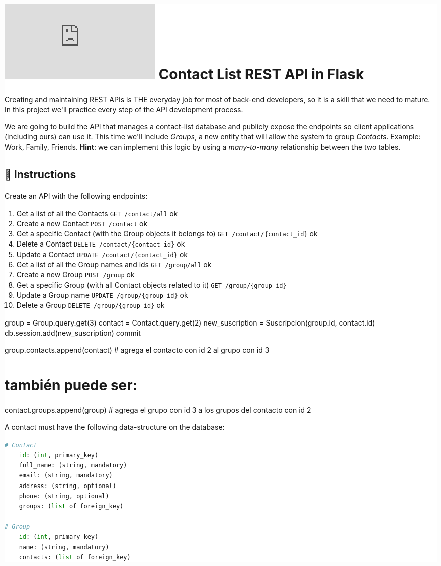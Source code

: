 # ![alt text](https://assets.breatheco.de/apis/img/images.php?blob&random&cat=icon&tags=breathecode,32) Contact List REST API in Flask

Creating and maintaining REST APIs is THE everyday job for most of back-end developers, so it is a skill that we need to mature. In this project we'll practice every step of the API development process.

We are going to build the API that manages a contact-list database and publicly expose the endpoints so client applications (including ours) can use it. This time we'll include *Groups*, a new entity that will allow the system to group *Contacts*. Example: Work, Family, Friends. **Hint**: we can implement this logic by using a *many-to-many* relationship between the two tables. 

## 📝 Instructions

Create an API with the following endpoints:

1. Get a list of all the Contacts `GET /contact/all` ok 
2. Create a new Contact `POST /contact`  ok
3. Get a specific Contact (with the Group objects it belongs to) `GET /contact/{contact_id}` ok
4. Delete a Contact `DELETE /contact/{contact_id}` ok
5. Update a Contact `UPDATE /contact/{contact_id}`  ok
6. Get a list of all the Group names and ids `GET /group/all` ok
7. Create a new Group `POST /group` ok
8. Get a specific Group (with all Contact objects related to it) `GET /group/{group_id}`
9. Update a Group name `UPDATE /group/{group_id}` ok
10. Delete a Group `DELETE /group/{group_id}` ok


group = Group.query.get(3)
contact = Contact.query.get(2)
new_suscription = Suscripcion(group.id, contact.id)
db.session.add(new_suscription)
commit

group.contacts.append(contact) # agrega el contacto con id 2 al grupo con id 3
# también puede ser:
contact.groups.append(group) # agrega el grupo con id 3 a los grupos del contacto con id 2

A contact must have the following data-structure on the database:
```python
# Contact
    id: (int, primary_key)
    full_name: (string, mandatory)
    email: (string, mandatory)
    address: (string, optional)
    phone: (string, optional)
    groups: (list of foreign_key)

# Group
    id: (int, primary_key)
    name: (string, mandatory)
    contacts: (list of foreign_key)
```

